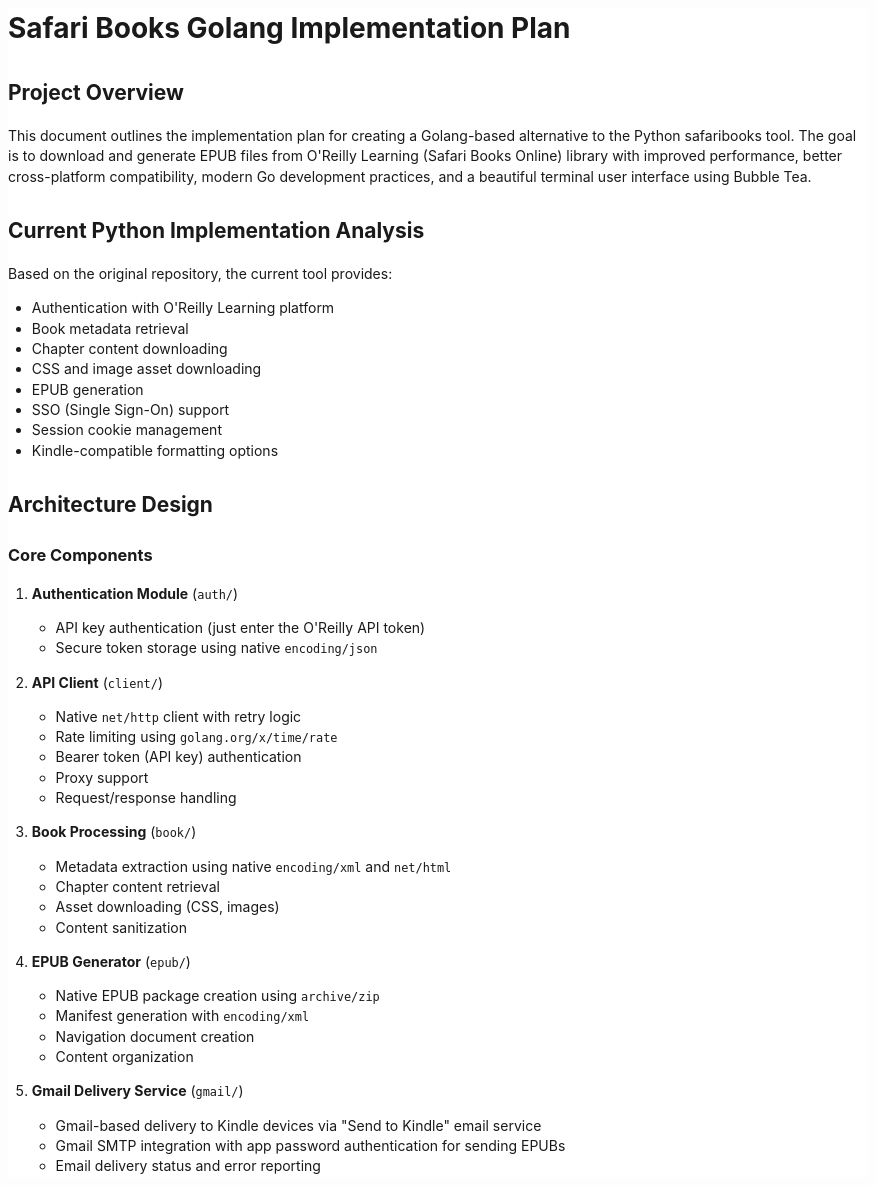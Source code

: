 # Safari Books Golang Implementation Plan

## Project Overview

This document outlines the implementation plan for creating a Golang-based alternative to the Python safaribooks tool. The goal is to download and generate EPUB files from O'Reilly Learning (Safari Books Online) library with improved performance, better cross-platform compatibility, modern Go development practices, and a beautiful terminal user interface using Bubble Tea.

## Current Python Implementation Analysis

Based on the original repository, the current tool provides:
- Authentication with O'Reilly Learning platform
- Book metadata retrieval  
- Chapter content downloading
- CSS and image asset downloading
- EPUB generation
- SSO (Single Sign-On) support
- Session cookie management
- Kindle-compatible formatting options

## Architecture Design

### Core Components

1. **Authentication Module** (`auth/`)
   - API key authentication (just enter the O'Reilly API token)
   - Secure token storage using native `encoding/json`

2. **API Client** (`client/`)
   - Native `net/http` client with retry logic
   - Rate limiting using `golang.org/x/time/rate`
   - Bearer token (API key) authentication
   - Proxy support
   - Request/response handling

3. **Book Processing** (`book/`)
   - Metadata extraction using native `encoding/xml` and `net/html`
   - Chapter content retrieval
   - Asset downloading (CSS, images)
   - Content sanitization

4. **EPUB Generator** (`epub/`)
   - Native EPUB package creation using `archive/zip`
   - Manifest generation with `encoding/xml`
   - Navigation document creation
   - Content organization

5. **Gmail Delivery Service** (`gmail/`)
   - Gmail-based delivery to Kindle devices via "Send to Kindle" email service
   - Gmail SMTP integration with app password authentication for sending EPUBs
   - Email delivery status and error reporting
